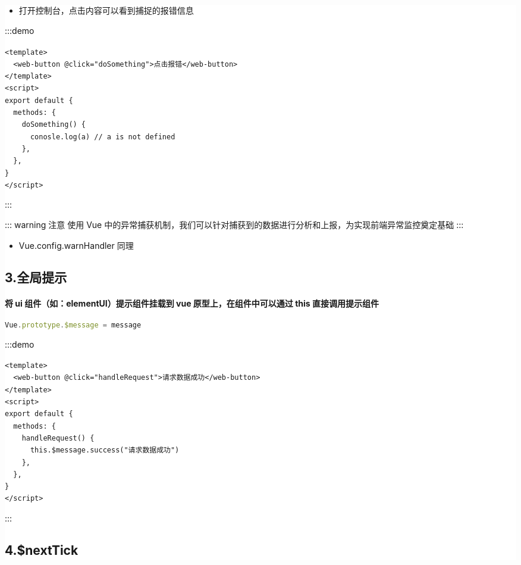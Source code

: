 - 打开控制台，点击内容可以看到捕捉的报错信息

:::demo

```vue
<template>
  <web-button @click="doSomething">点击报错</web-button>
</template>
<script>
export default {
  methods: {
    doSomething() {
      conosle.log(a) // a is not defined
    },
  },
}
</script>
```

:::

::: warning 注意
使用 Vue 中的异常捕获机制，我们可以针对捕获到的数据进行分析和上报，为实现前端异常监控奠定基础
:::

- Vue.config.warnHandler 同理

## 3.全局提示

**将 ui 组件（如：elementUI）提示组件挂载到 vue 原型上，在组件中可以通过 this 直接调用提示组件**

```js
Vue.prototype.$message = message
```

:::demo

```vue
<template>
  <web-button @click="handleRequest">请求数据成功</web-button>
</template>
<script>
export default {
  methods: {
    handleRequest() {
      this.$message.success("请求数据成功")
    },
  },
}
</script>
```

:::

## 4.$nextTick
